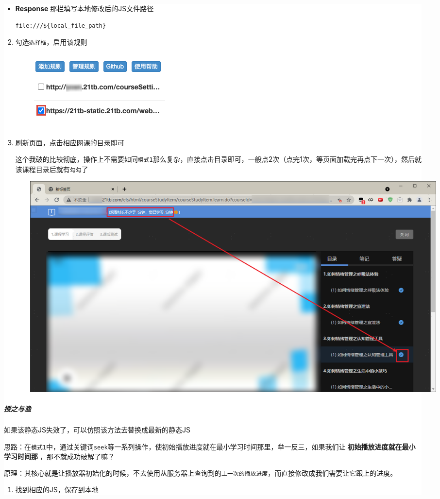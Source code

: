    * **Response** 那栏填写本地修改后的JS文件路径
     
     ```http
     file:///${local_file_path}
     ```

2. 勾选`选择框`，启用该规则
   
   <img src="ReResJS.assets/image-20220125213207401.png" alt="image-20220125213207401" style="margin-left:30px;" />

3. 刷新页面，点击相应网课的目录即可
   
   这个我破的比较彻底，操作上不需要如同`模式1`那么复杂，直接点击目录即可，一般点2次（点完1次，等页面加载完再点下一次），然后就该课程目录后就有`勾勾`了
   
   <img src="ReResJS.assets/image-20220114143446235.png" alt="image-20220114143446235" style="margin-left:30px;" />

##### 授之与渔

如果该静态JS失效了，可以仿照该方法去替换成最新的静态JS

思路：在`模式1`中，通过关键词`seek`等一系列操作，使初始播放进度就在最小学习时间那里，举一反三，如果我们让 **初始播放进度就在最小学习时间那** ，那不就成功破解了嘛？

原理：其核心就是让播放器初始化的时候，不去使用从服务器上查询到的`上一次的播放进度`，而直接修改成我们需要让它跟上的进度。

1. 找到相应的JS，保存到本地
   